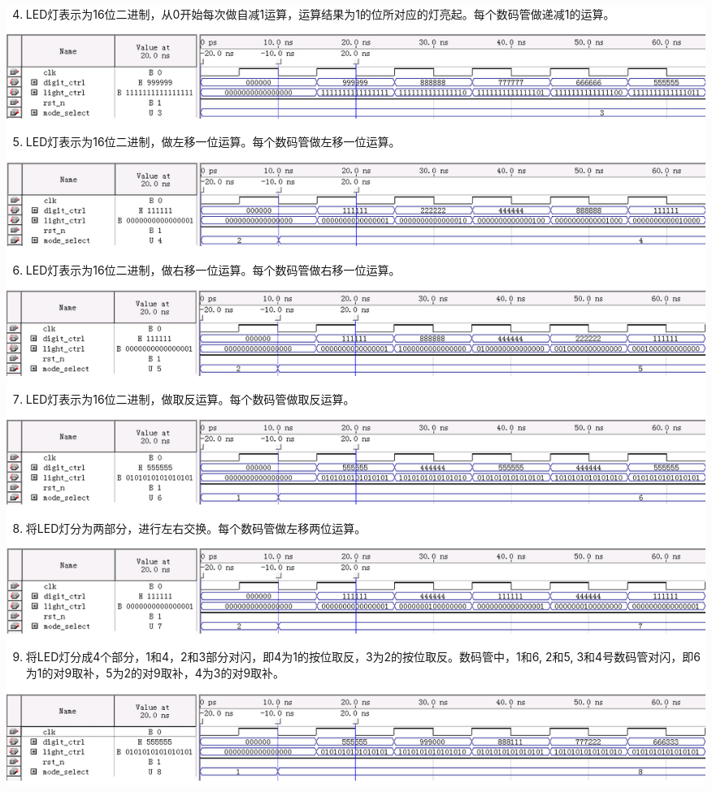 4. LED灯表示为16位二进制，从0开始每次做自减1运算，运算结果为1的位所对应的灯亮起。每个数码管做递减1的运算。

![](./img/mode3.png)

5. LED灯表示为16位二进制，做左移一位运算。每个数码管做左移一位运算。

![](./img/mode4.png)

6. LED灯表示为16位二进制，做右移一位运算。每个数码管做右移一位运算。

![](./img/mode5.png)

7. LED灯表示为16位二进制，做取反运算。每个数码管做取反运算。

![](./img/mode6.png)

8. 将LED灯分为两部分，进行左右交换。每个数码管做左移两位运算。

![](./img/mode7.png)

9. 将LED灯分成4个部分，1和4，2和3部分对闪，即4为1的按位取反，3为2的按位取反。数码管中，1和6, 2和5, 3和4号数码管对闪，即6为1的对9取补，5为2的对9取补，4为3的对9取补。

![](./img/mode8.png)
